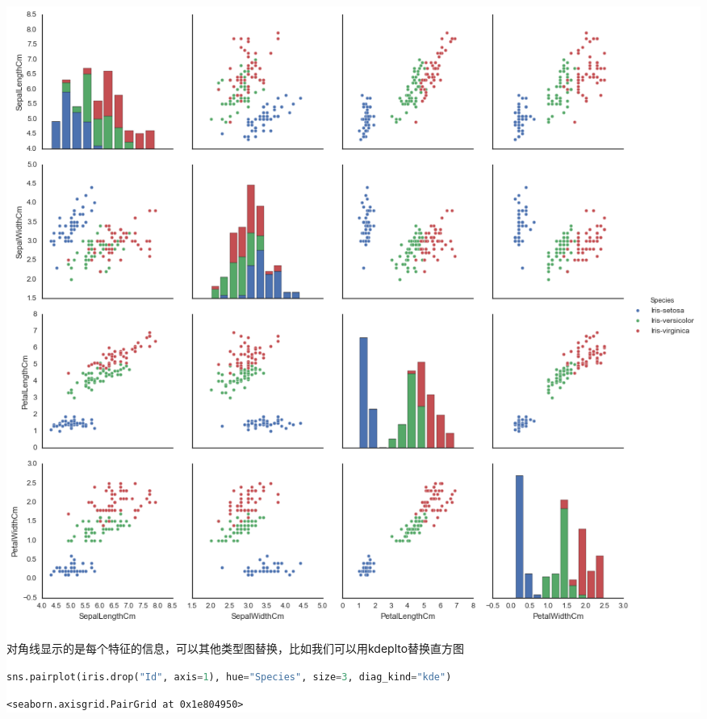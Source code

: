 


![png](output_43_1.png)


对角线显示的是每个特征的信息，可以其他类型图替换，比如我们可以用kdeplto替换直方图


```python
sns.pairplot(iris.drop("Id", axis=1), hue="Species", size=3, diag_kind="kde")
```




    <seaborn.axisgrid.PairGrid at 0x1e804950>
